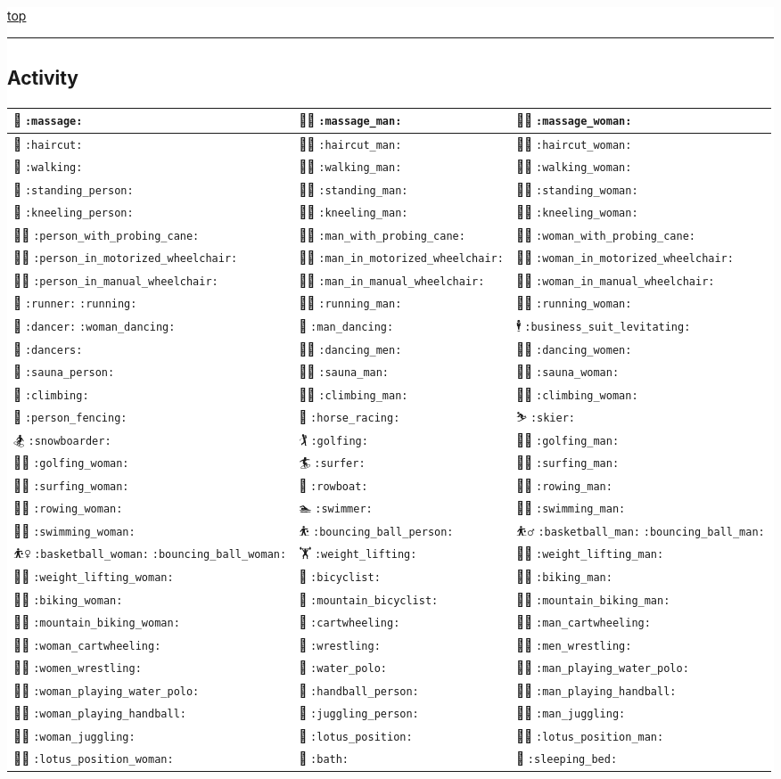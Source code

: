 
[top](#quick-link)
<br />
* * *

## Activity

| :massage:  `:massage:` | :massage_man:  `:massage_man:` |  :massage_woman:  `:massage_woman:` | 
|:--- |:---|:---|
| :haircut:  `:haircut:` |  :haircut_man:  `:haircut_man:` | :haircut_woman: `:haircut_woman:` |
| :walking:  `:walking:` | :walking_man:  `:walking_man:` |  :walking_woman:  `:walking_woman:` |
| :standing_person:  `:standing_person:` |:standing_man:  `:standing_man:` | :standing_woman:  `:standing_woman:` | 
| :kneeling_person: `:kneeling_person:` | :kneeling_man:  `:kneeling_man:` | :kneeling_woman: `:kneeling_woman:` |
| :person_with_probing_cane:  `:person_with_probing_cane:` |  :man_with_probing_cane:  `:man_with_probing_cane:` | :woman_with_probing_cane:  `:woman_with_probing_cane:` | 
| :person_in_motorized_wheelchair:  `:person_in_motorized_wheelchair:` | :man_in_motorized_wheelchair:  `:man_in_motorized_wheelchair:` | :woman_in_motorized_wheelchair: `:woman_in_motorized_wheelchair:` |
|:person_in_manual_wheelchair:  `:person_in_manual_wheelchair:` |  :man_in_manual_wheelchair: `:man_in_manual_wheelchair:` | :woman_in_manual_wheelchair: `:woman_in_manual_wheelchair:` | 
| :runner:  `:runner:`  `:running:` | :running_man:  `:running_man:` | :running_woman:  `:running_woman:` | 
| :dancer:  `:dancer:` `:woman_dancing:` | :man_dancing:  `:man_dancing:` | :business_suit_levitating:  `:business_suit_levitating:` | 
| :dancers:  `:dancers:` | :dancing_men:  `:dancing_men:` | :dancing_women:  `:dancing_women:` |
| :sauna_person:  `:sauna_person:` |  :sauna_man:  `:sauna_man:` | :sauna_woman:  `:sauna_woman:` | 
| :climbing:  `:climbing:` | :climbing_man:  `:climbing_man:` | :climbing_woman:  `:climbing_woman:` | 
| :person_fencing:  `:person_fencing:` | :horse_racing:  `:horse_racing:` |:skier: `:skier:` |
| :snowboarder:  `:snowboarder:` |  :golfing:  `:golfing:` | :golfing_man: `:golfing_man:` | 
| :golfing_woman:  `:golfing_woman:` | :surfer: `:surfer:` | :surfing_man:  `:surfing_man:` | 
| :surfing_woman:  `:surfing_woman:` | :rowboat:  `:rowboat:` | :rowing_man:  `:rowing_man:` | 
| :rowing_woman:  `:rowing_woman:` | :swimmer:  `:swimmer:` |  :swimming_man:  `:swimming_man:` |
| :swimming_woman:  `:swimming_woman:` | :bouncing_ball_person: `:bouncing_ball_person:` | :basketball_man:  `:basketball_man:` `:bouncing_ball_man:` | 
| :basketball_woman:  `:basketball_woman:` `:bouncing_ball_woman:` | :weight_lifting:  `:weight_lifting:` |  :weight_lifting_man:  `:weight_lifting_man:` | 
| :weight_lifting_woman:  `:weight_lifting_woman:` | :bicyclist:  `:bicyclist:` | :biking_man:  `:biking_man:` | 
| :biking_woman:  `:biking_woman:` | :mountain_bicyclist: `:mountain_bicyclist:` | :mountain_biking_man:  `:mountain_biking_man:` |
| :mountain_biking_woman:  `:mountain_biking_woman:` |  :cartwheeling:  `:cartwheeling:` | :man_cartwheeling:  `:man_cartwheeling:` |
| :woman_cartwheeling: `:woman_cartwheeling:` | :wrestling:  `:wrestling:` | :men_wrestling:  `:men_wrestling:` |
| :women_wrestling:  `:women_wrestling:` | :water_polo:  `:water_polo:` | :man_playing_water_polo:  `:man_playing_water_polo:` | 
| :woman_playing_water_polo:  `:woman_playing_water_polo:` | :handball_person:  `:handball_person:` |  :man_playing_handball:  `:man_playing_handball:` | 
| :woman_playing_handball:  `:woman_playing_handball:` |  :juggling_person:  `:juggling_person:` | :man_juggling:  `:man_juggling:` | 
| :woman_juggling:  `:woman_juggling:` |:lotus_position:  `:lotus_position:` | :lotus_position_man:  `:lotus_position_man:` |
| :lotus_position_woman:  `:lotus_position_woman:` | :bath:  `:bath:` | :sleeping_bed:  `:sleeping_bed:` |
